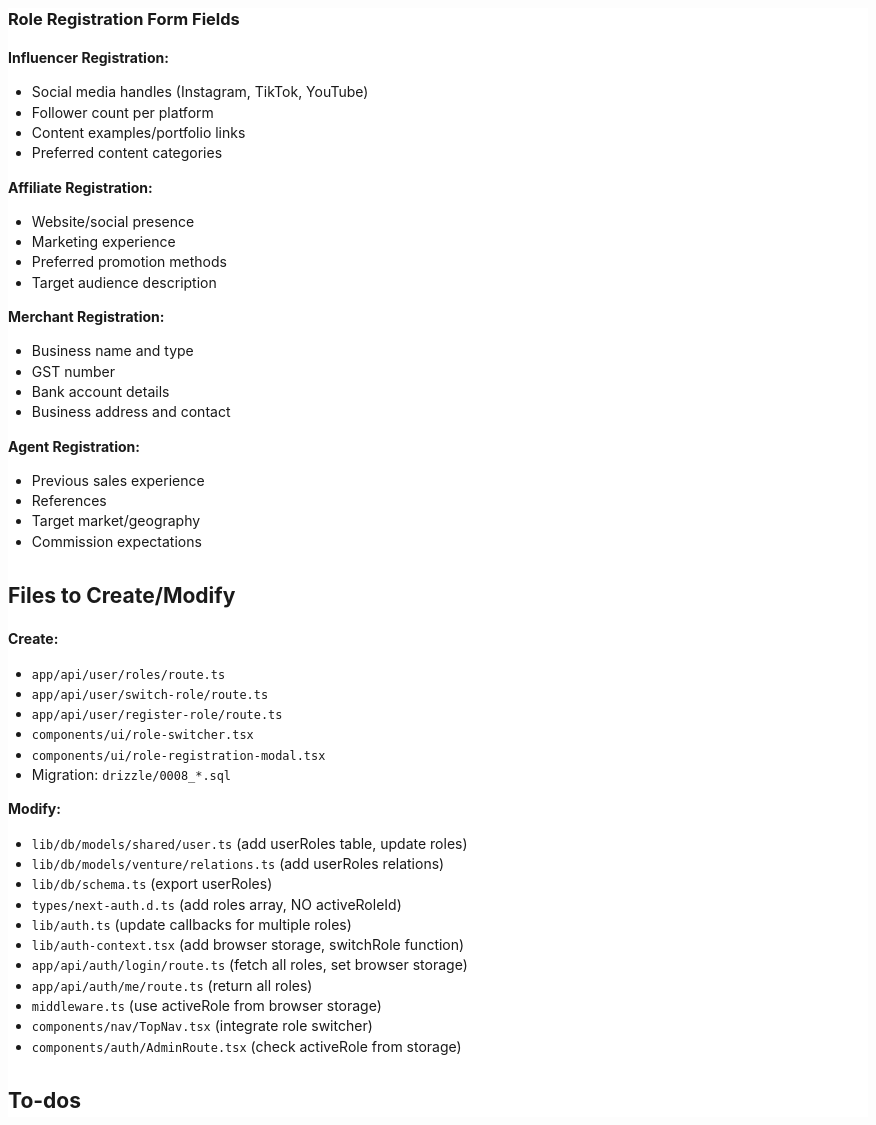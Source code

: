 ### Role Registration Form Fields

**Influencer Registration:**
- Social media handles (Instagram, TikTok, YouTube)
- Follower count per platform
- Content examples/portfolio links
- Preferred content categories

**Affiliate Registration:**
- Website/social presence
- Marketing experience
- Preferred promotion methods
- Target audience description

**Merchant Registration:**
- Business name and type
- GST number
- Bank account details
- Business address and contact

**Agent Registration:**
- Previous sales experience
- References
- Target market/geography
- Commission expectations

## Files to Create/Modify

**Create:**

- `app/api/user/roles/route.ts`
- `app/api/user/switch-role/route.ts`
- `app/api/user/register-role/route.ts`
- `components/ui/role-switcher.tsx`
- `components/ui/role-registration-modal.tsx`
- Migration: `drizzle/0008_*.sql`

**Modify:**

- `lib/db/models/shared/user.ts` (add userRoles table, update roles)
- `lib/db/models/venture/relations.ts` (add userRoles relations)
- `lib/db/schema.ts` (export userRoles)
- `types/next-auth.d.ts` (add roles array, NO activeRoleId)
- `lib/auth.ts` (update callbacks for multiple roles)
- `lib/auth-context.tsx` (add browser storage, switchRole function)
- `app/api/auth/login/route.ts` (fetch all roles, set browser storage)
- `app/api/auth/me/route.ts` (return all roles)
- `middleware.ts` (use activeRole from browser storage)
- `components/nav/TopNav.tsx` (integrate role switcher)
- `components/auth/AdminRoute.tsx` (check activeRole from storage)

## To-dos
